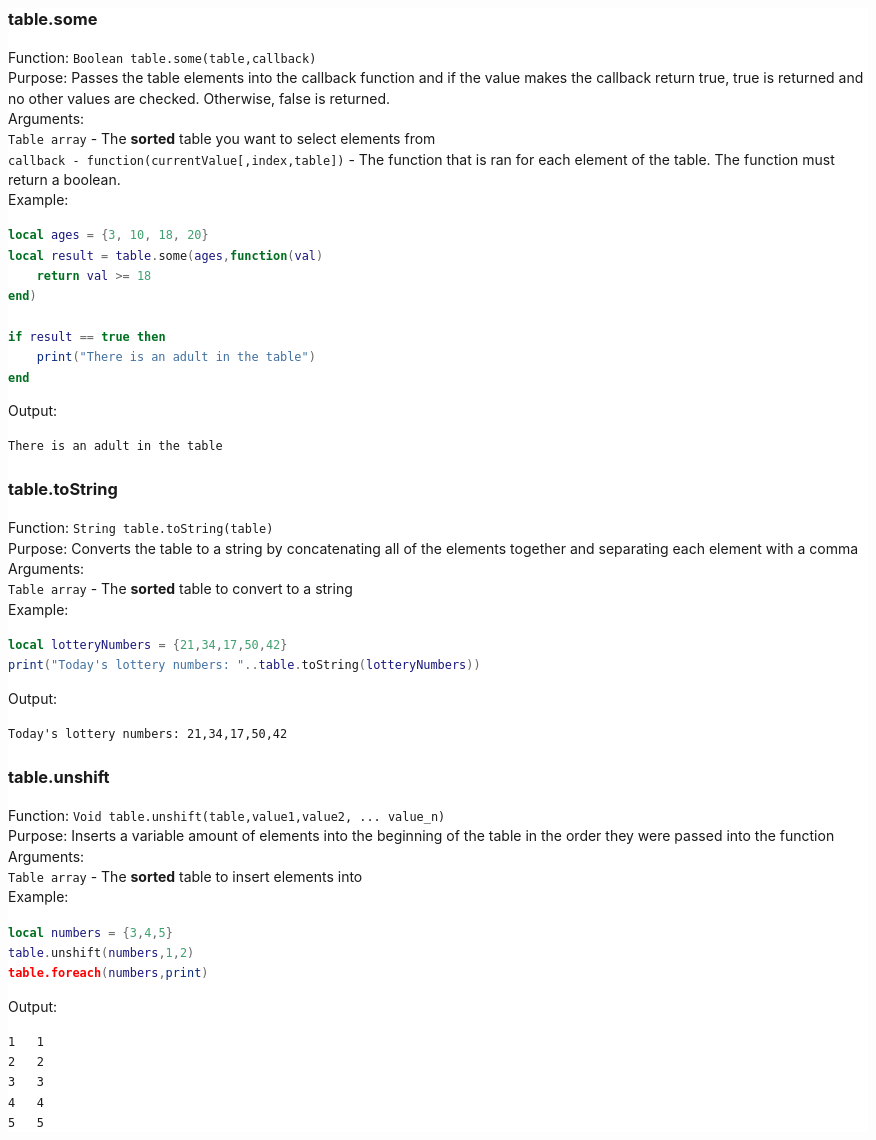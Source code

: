 ### table.some
Function: `Boolean table.some(table,callback)`<br>
Purpose: Passes the table elements into the callback function and if the value makes the callback return true, true is returned and no other values are checked. Otherwise, false is returned.<br>
Arguments:<br>
`Table array` - The **sorted** table you want to select elements from<br>
`callback - function(currentValue[,index,table])` - The function that is ran for each element of the table. The function must return a boolean.<br>
Example:
```lua
local ages = {3, 10, 18, 20}
local result = table.some(ages,function(val)
	return val >= 18
end)

if result == true then
	print("There is an adult in the table")
end
```
Output:
```
There is an adult in the table
```

### table.toString
Function: `String table.toString(table)`<br>
Purpose: Converts the table to a string by concatenating all of the elements together and separating each element with a comma<br>
Arguments:<br>
`Table array` - The **sorted** table to convert to a string<br>
Example:
```lua
local lotteryNumbers = {21,34,17,50,42}
print("Today's lottery numbers: "..table.toString(lotteryNumbers))
```
Output:
```
Today's lottery numbers: 21,34,17,50,42
```

### table.unshift
Function: `Void table.unshift(table,value1,value2, ... value_n)`<br>
Purpose: Inserts a variable amount of elements into the beginning of the table in the order they were passed into the function<br>
Arguments:<br>
`Table array` - The **sorted** table to insert elements into<br>
Example:
```lua
local numbers = {3,4,5}
table.unshift(numbers,1,2)
table.foreach(numbers,print)
```
Output:
```
1   1
2   2
3   3
4   4
5   5
```
